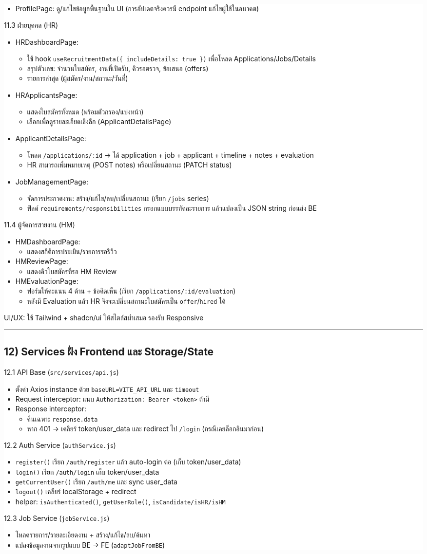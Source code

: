 - ProfilePage: ดู/แก้ไขข้อมูลพื้นฐานใน UI (การอัปเดตจริงควรมี endpoint แก้ไขผู้ใช้ในอนาคต)

11.3 ฝ่ายบุคคล (HR)

- HRDashboardPage:  
  - ใช้ hook `useRecruitmentData({ includeDetails: true })` เพื่อโหลด Applications/Jobs/Details  
  - สรุปตัวเลข: จำนวนใบสมัคร, งานที่เปิดรับ, คิวรอตรวจ, ข้อเสนอ (offers)  
  - รายการล่าสุด (ผู้สมัคร/งาน/สถานะ/วันที่)

- HRApplicantsPage:  
  - แสดงใบสมัครทั้งหมด (พร้อมตัวกรอง/แบ่งหน้า)  
  - เลือกเพื่อดูรายละเอียดเชิงลึก (ApplicantDetailsPage)

- ApplicantDetailsPage:  
  - โหลด `/applications/:id` → ได้ application + job + applicant + timeline + notes + evaluation  
  - HR สามารถเพิ่มหมายเหตุ (POST notes) หรือเปลี่ยนสถานะ (PATCH status)

- JobManagementPage:  
  - จัดการประกาศงาน: สร้าง/แก้ไข/ลบ/เปลี่ยนสถานะ (เรียก `/jobs` series)  
  - ฟิลด์ `requirements/responsibilities` กรอกแบบบรรทัดละรายการ แล้วแปลงเป็น JSON string ก่อนส่ง BE

11.4 ผู้จัดการสายงาน (HM)

- HMDashboardPage:  
  - แสดงสถิติการประเมิน/รายการรอรีวิว  
- HMReviewPage:  
  - แสดงคิวใบสมัครที่รอ HM Review  
- HMEvaluationPage:  
  - ฟอร์มให้คะแนน 4 ด้าน + ข้อคิดเห็น (เรียก `/applications/:id/evaluation`)  
  - หลังมี Evaluation แล้ว HR จึงจะเปลี่ยนสถานะใบสมัครเป็น `offer`/`hired` ได้

UI/UX: ใช้ Tailwind + shadcn/ui ให้สไตล์สม่ำเสมอ รองรับ Responsive

---

## 12) Services ฝั่ง Frontend และ Storage/State

12.1 API Base (`src/services/api.js`)

- ตั้งค่า Axios instance ด้วย `baseURL=VITE_API_URL` และ `timeout`  
- Request interceptor: แนบ `Authorization: Bearer <token>` ถ้ามี  
- Response interceptor:  
  - คืนเฉพาะ `response.data`  
  - หาก 401 → เคลียร์ token/user_data และ redirect ไป `/login` (กรณีเคยล็อกอินมาก่อน)

12.2 Auth Service (`authService.js`)

- `register()` เรียก `/auth/register` แล้ว auto-login ต่อ (เก็บ token/user_data)  
- `login()` เรียก `/auth/login` เก็บ token/user_data  
- `getCurrentUser()` เรียก `/auth/me` และ sync user_data  
- `logout()` เคลียร์ localStorage + redirect  
- helper: `isAuthenticated()`, `getUserRole()`, `isCandidate/isHR/isHM`

12.3 Job Service (`jobService.js`)

- โหลดรายการ/รายละเอียดงาน + สร้าง/แก้ไข/ลบ/ค้นหา  
- แปลงข้อมูลงานจากรูปแบบ BE → FE (`adaptJobFromBE`)
